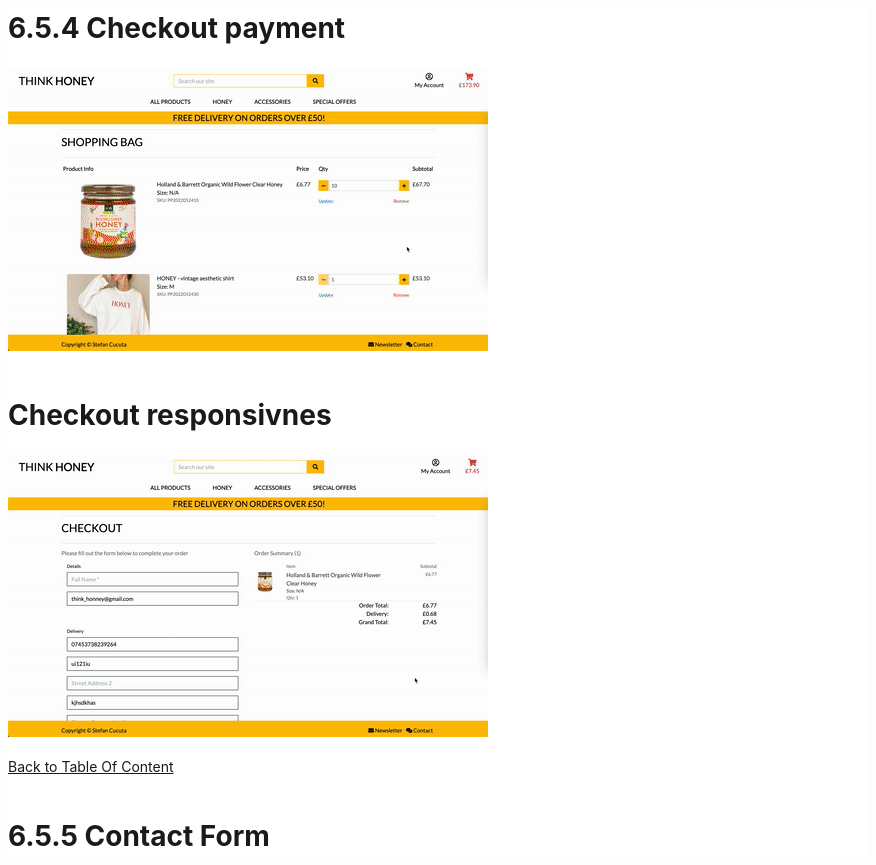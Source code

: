 <a name="checkoutTesting"></a>

# **6.5.4 Checkout payment**

![Checkout payment](readme_documents/testing/checkout.gif)

<a name="contactTesting"></a>

# **Checkout responsivnes**

![Checkout responsivnes](readme_documents/testing/checkout_responsive.gif)

[Back to Table Of Content](#tableOfContents)

# **6.5.5 Contact Form**

<a name="Contact Form"></a>
